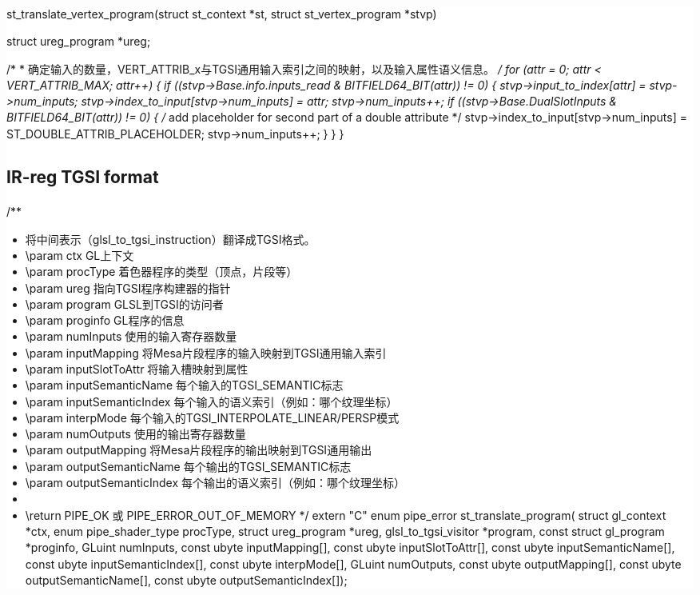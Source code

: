 
st_translate_vertex_program(struct st_context *st,
                            struct st_vertex_program *stvp)

   struct ureg_program *ureg;

    
   /*
    * 确定输入的数量，VERT_ATTRIB_x与TGSI通用输入索引之间的映射，以及输入属性语义信息。
    */
   for (attr = 0; attr < VERT_ATTRIB_MAX; attr++) {
       if ((stvp->Base.info.inputs_read & BITFIELD64_BIT(attr)) != 0) {
          stvp->input_to_index[attr] = stvp->num_inputs;
          stvp->index_to_input[stvp->num_inputs] = attr;
          stvp->num_inputs++;
          if ((stvp->Base.DualSlotInputs & BITFIELD64_BIT(attr)) != 0) {
             /* add placeholder for second part of a double attribute */
             stvp->index_to_input[stvp->num_inputs] = ST_DOUBLE_ATTRIB_PLACEHOLDER;
             stvp->num_inputs++;
          }
       }
   }

## IR-reg TGSI format

/**
 * 将中间表示（glsl_to_tgsi_instruction）翻译成TGSI格式。
 * \param ctx  GL上下文
 * \param procType  着色器程序的类型（顶点，片段等）
 * \param ureg  指向TGSI程序构建器的指针
 * \param program  GLSL到TGSI的访问者
 * \param proginfo  GL程序的信息
 * \param numInputs  使用的输入寄存器数量
 * \param inputMapping  将Mesa片段程序的输入映射到TGSI通用输入索引
 * \param inputSlotToAttr  将输入槽映射到属性
 * \param inputSemanticName  每个输入的TGSI_SEMANTIC标志
 * \param inputSemanticIndex  每个输入的语义索引（例如：哪个纹理坐标）
 * \param interpMode  每个输入的TGSI_INTERPOLATE_LINEAR/PERSP模式
 * \param numOutputs  使用的输出寄存器数量
 * \param outputMapping  将Mesa片段程序的输出映射到TGSI通用输出
 * \param outputSemanticName  每个输出的TGSI_SEMANTIC标志
 * \param outputSemanticIndex  每个输出的语义索引（例如：哪个纹理坐标）
 *
 * \return  PIPE_OK 或 PIPE_ERROR_OUT_OF_MEMORY
 */
extern "C" enum pipe_error
st_translate_program(
   struct gl_context *ctx,
   enum pipe_shader_type procType,
   struct ureg_program *ureg,
   glsl_to_tgsi_visitor *program,
   const struct gl_program *proginfo,
   GLuint numInputs,
   const ubyte inputMapping[],
   const ubyte inputSlotToAttr[],
   const ubyte inputSemanticName[],
   const ubyte inputSemanticIndex[],
   const ubyte interpMode[],
   GLuint numOutputs,
   const ubyte outputMapping[],
   const ubyte outputSemanticName[],
   const ubyte outputSemanticIndex[]);
